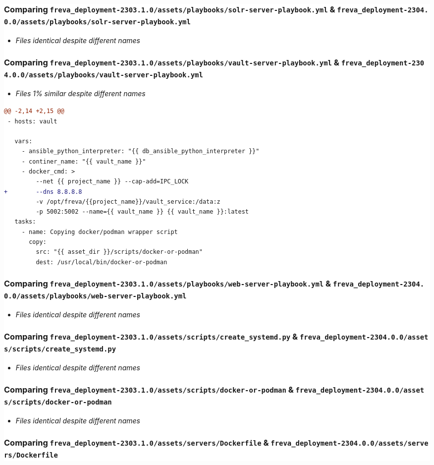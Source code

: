 ### Comparing `freva_deployment-2303.1.0/assets/playbooks/solr-server-playbook.yml` & `freva_deployment-2304.0.0/assets/playbooks/solr-server-playbook.yml`

 * *Files identical despite different names*

### Comparing `freva_deployment-2303.1.0/assets/playbooks/vault-server-playbook.yml` & `freva_deployment-2304.0.0/assets/playbooks/vault-server-playbook.yml`

 * *Files 1% similar despite different names*

```diff
@@ -2,14 +2,15 @@
 - hosts: vault
 
   vars:
     - ansible_python_interpreter: "{{ db_ansible_python_interpreter }}"
     - continer_name: "{{ vault_name }}"
     - docker_cmd: >
         --net {{ project_name }} --cap-add=IPC_LOCK
+        --dns 8.8.8.8
         -v /opt/freva/{{project_name}}/vault_service:/data:z
         -p 5002:5002 --name={{ vault_name }} {{ vault_name }}:latest
   tasks:
     - name: Copying docker/podman wrapper script
       copy:
         src: "{{ asset_dir }}/scripts/docker-or-podman"
         dest: /usr/local/bin/docker-or-podman
```

### Comparing `freva_deployment-2303.1.0/assets/playbooks/web-server-playbook.yml` & `freva_deployment-2304.0.0/assets/playbooks/web-server-playbook.yml`

 * *Files identical despite different names*

### Comparing `freva_deployment-2303.1.0/assets/scripts/create_systemd.py` & `freva_deployment-2304.0.0/assets/scripts/create_systemd.py`

 * *Files identical despite different names*

### Comparing `freva_deployment-2303.1.0/assets/scripts/docker-or-podman` & `freva_deployment-2304.0.0/assets/scripts/docker-or-podman`

 * *Files identical despite different names*

### Comparing `freva_deployment-2303.1.0/assets/servers/Dockerfile` & `freva_deployment-2304.0.0/assets/servers/Dockerfile`
